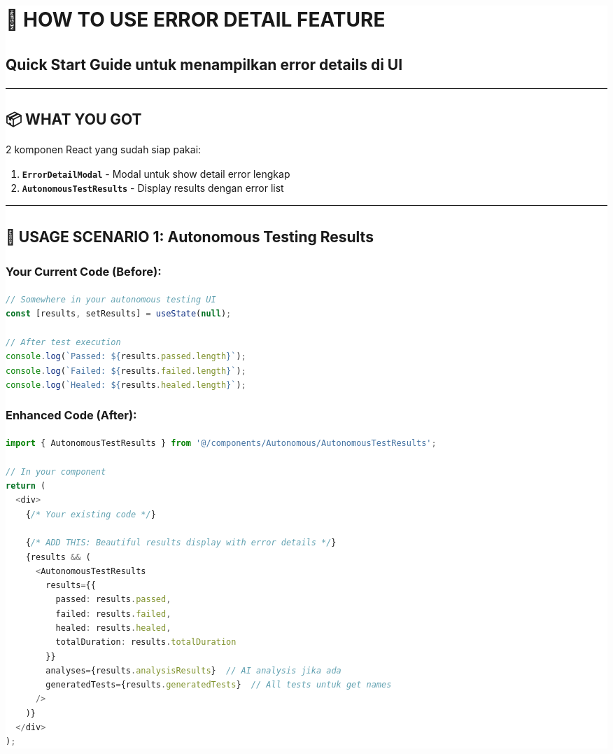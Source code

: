 # 🎯 HOW TO USE ERROR DETAIL FEATURE

## Quick Start Guide untuk menampilkan error details di UI

---

## 📦 WHAT YOU GOT

2 komponen React yang sudah siap pakai:

1. **`ErrorDetailModal`** - Modal untuk show detail error lengkap
2. **`AutonomousTestResults`** - Display results dengan error list

---

## 🚀 USAGE SCENARIO 1: Autonomous Testing Results

### **Your Current Code (Before):**
```typescript
// Somewhere in your autonomous testing UI
const [results, setResults] = useState(null);

// After test execution
console.log(`Passed: ${results.passed.length}`);
console.log(`Failed: ${results.failed.length}`);
console.log(`Healed: ${results.healed.length}`);
```

### **Enhanced Code (After):**
```typescript
import { AutonomousTestResults } from '@/components/Autonomous/AutonomousTestResults';

// In your component
return (
  <div>
    {/* Your existing code */}
    
    {/* ADD THIS: Beautiful results display with error details */}
    {results && (
      <AutonomousTestResults
        results={{
          passed: results.passed,
          failed: results.failed,
          healed: results.healed,
          totalDuration: results.totalDuration
        }}
        analyses={results.analysisResults}  // AI analysis jika ada
        generatedTests={results.generatedTests}  // All tests untuk get names
      />
    )}
  </div>
);
```
